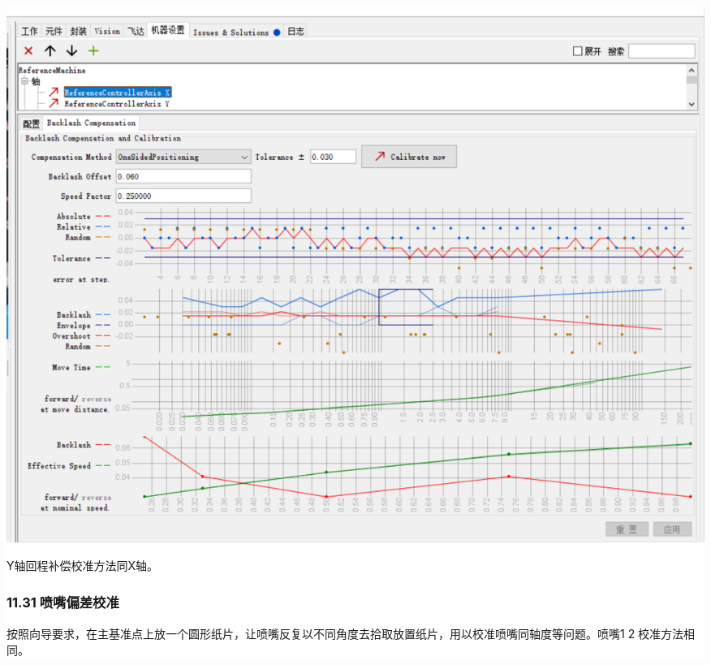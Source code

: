 ![image-20230227150640640](.assets/X轴补偿信息.png)

Y轴回程补偿校准方法同X轴。

### 11.31 喷嘴偏差校准

按照向导要求，在主基准点上放一个圆形纸片，让喷嘴反复以不同角度去拾取放置纸片，用以校准喷嘴同轴度等问题。喷嘴1 2 校准方法相同。
